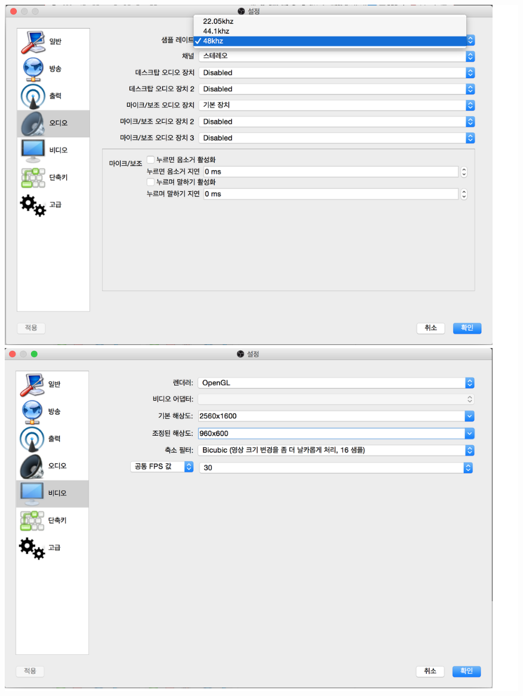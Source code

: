 <img src="images/obs07.png" alt="" style="width:95%;">

<img src="images/obs08.png" alt="" style="width:95%;">
